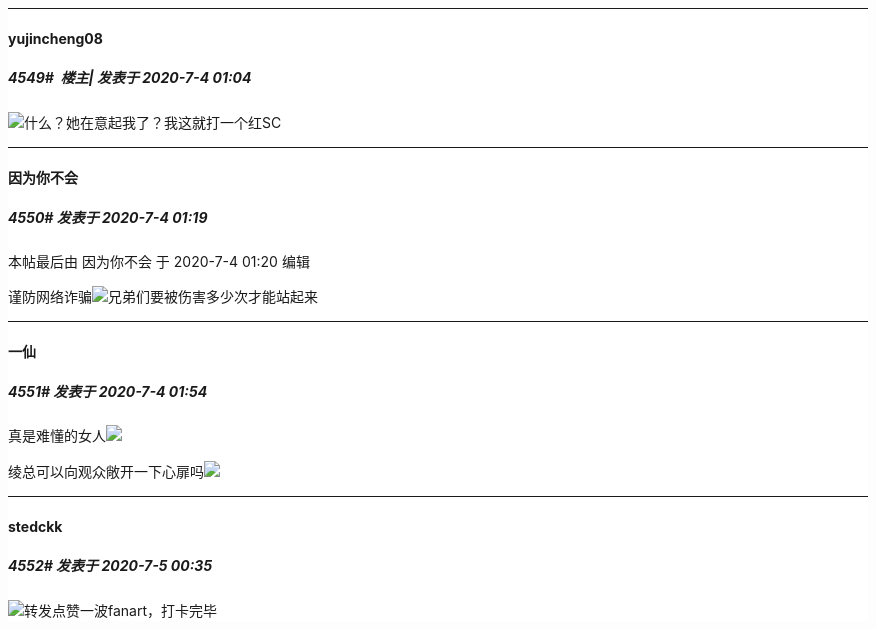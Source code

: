 

-----

####  yujincheng08  
##### 4549#         楼主| 发表于 2020-7-4 01:04



<img src="https://static.saraba1st.com/image/smiley/face2017/074.png" referrerpolicy="no-referrer">什么？她在意起我了？我这就打一个红SC







-----

####  因为你不会  
##### 4550#       发表于 2020-7-4 01:19



 本帖最后由 因为你不会 于 2020-7-4 01:20 编辑 

谨防网络诈骗<img src="https://static.saraba1st.com/image/smiley/face2017/067.png" referrerpolicy="no-referrer">兄弟们要被伤害多少次才能站起来







-----

####  一仙  
##### 4551#       发表于 2020-7-4 01:54




真是难懂的女人<img src="https://static.saraba1st.com/image/smiley/face2017/067.png" referrerpolicy="no-referrer">

绫总可以向观众敞开一下心扉吗<img src="https://static.saraba1st.com/image/smiley/face2017/143.png" referrerpolicy="no-referrer">







-----

####  stedckk  
##### 4552#       发表于 2020-7-5 00:35



<img src="https://static.saraba1st.com/image/smiley/face2017/037.png" referrerpolicy="no-referrer">转发点赞一波fanart，打卡完毕





